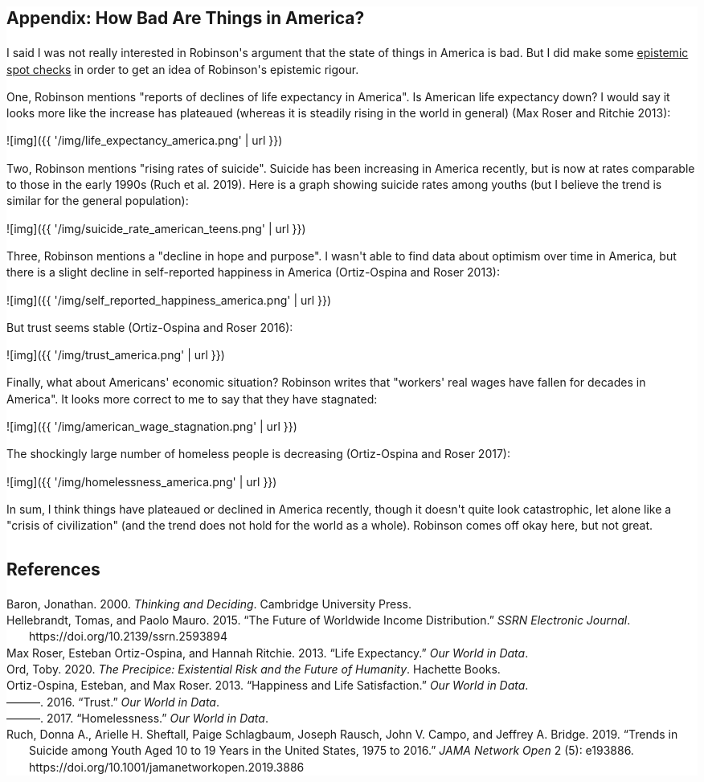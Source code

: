 ## Appendix: How Bad Are Things in America?

I said I was not really interested in Robinson's argument that the state of things in America is bad. But I did make some [epistemic spot checks](https://www.lesswrong.com/tag/epistemic-spot-check) in order to get an idea of Robinson's epistemic rigour.

One, Robinson mentions "reports of declines of life expectancy in America". Is American life expectancy down? I would say it looks more like the increase has plateaued (whereas it is steadily rising in the world in general) (Max Roser and Ritchie 2013):

![img]({{ '/img/life_expectancy_america.png' | url }})

Two, Robinson mentions "rising rates of suicide". Suicide has been increasing in America recently, but is now at rates comparable to those in the early 1990s (Ruch et al. 2019). Here is a graph showing suicide rates among youths (but I believe the trend is similar for the general population):

![img]({{ '/img/suicide_rate_american_teens.png' | url }})

Three, Robinson mentions a "decline in hope and purpose". I wasn't able to find data about optimism over time in America, but there is a slight decline in self-reported happiness in America (Ortiz-Ospina and Roser 2013):

![img]({{ '/img/self_reported_happiness_america.png' | url }})

But trust seems stable (Ortiz-Ospina and Roser 2016):

![img]({{ '/img/trust_america.png' | url }})

Finally, what about Americans' economic situation? Robinson writes that "workers' real wages have fallen for decades in America". It looks more correct to me to say that they have stagnated:

![img]({{ '/img/american_wage_stagnation.png' | url }})

The shockingly large number of homeless people is decreasing (Ortiz-Ospina and Roser 2017):

![img]({{ '/img/homelessness_america.png' | url }})

In sum, I think things have plateaued or declined in America recently, though it doesn't quite look catastrophic, let alone like a "crisis of civilization" (and the trend does not hold for the world as a whole). Robinson comes off okay here, but not great.

## References

<style>.csl-entry{text-indent: -2em; margin-left: 2em;}</style><div class="csl-bib-body">
  <div class="csl-entry">Baron, Jonathan. 2000. <i>Thinking and Deciding</i>. Cambridge University Press.</div>
  <div class="csl-entry">Hellebrandt, Tomas, and Paolo Mauro. 2015. “The Future of Worldwide Income Distribution.” <i>SSRN Electronic Journal</i>. https://doi.org/10.2139/ssrn.2593894</div>
  <div class="csl-entry">Max Roser, Esteban Ortiz-Ospina, and Hannah Ritchie. 2013. “Life Expectancy.” <i>Our World in Data</i>.</div>
  <div class="csl-entry">Ord, Toby. 2020. <i>The Precipice: Existential Risk and the Future of Humanity</i>. Hachette Books.</div>
  <div class="csl-entry">Ortiz-Ospina, Esteban, and Max Roser. 2013. “Happiness and Life Satisfaction.” <i>Our World in Data</i>.</div>
  <div class="csl-entry">———. 2016. “Trust.” <i>Our World in Data</i>.</div>
  <div class="csl-entry">———. 2017. “Homelessness.” <i>Our World in Data</i>.</div>
  <div class="csl-entry">Ruch, Donna A., Arielle H. Sheftall, Paige Schlagbaum, Joseph Rausch, John V. Campo, and Jeffrey A. Bridge. 2019. “Trends in Suicide among Youth Aged 10 to 19 Years in the United States, 1975 to 2016.” <i>JAMA Network Open</i> 2 (5): e193886. https://doi.org/10.1001/jamanetworkopen.2019.3886</div>
</div>

[^1]: Various issues come up when putting a monetary value on intangibles, or for that matter when measuring pure utility – various biases can skew our judgment, for example (Baron 2000).
